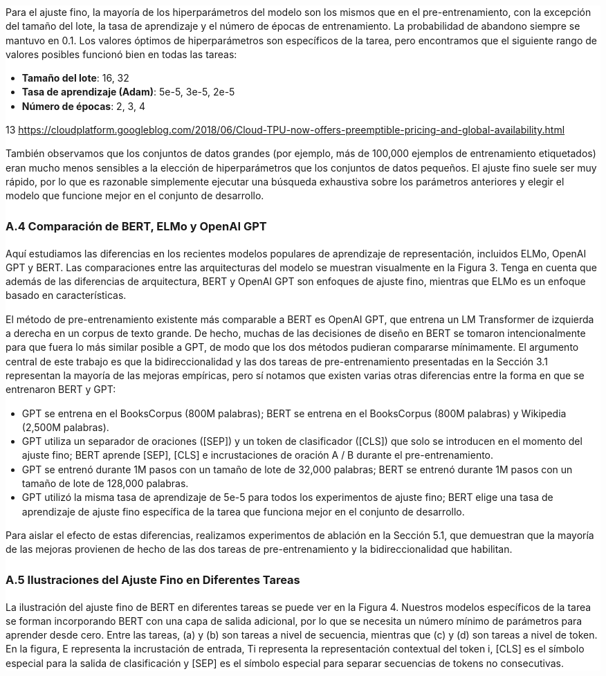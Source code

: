 Para el ajuste fino, la mayoría de los hiperparámetros del modelo son los mismos que en el pre-entrenamiento, con la excepción del tamaño del lote, la tasa de aprendizaje y el número de épocas de entrenamiento. La probabilidad de abandono siempre se mantuvo en 0.1. Los valores óptimos de hiperparámetros son específicos de la tarea, pero encontramos que el siguiente rango de valores posibles funcionó bien en todas las tareas:

 * **Tamaño del lote**: 16, 32
 * **Tasa de aprendizaje (Adam)**: 5e-5, 3e-5, 2e-5
 * **Número de épocas**: 2, 3, 4

13 https://cloudplatform.googleblog.com/2018/06/Cloud-TPU-now-offers-preemptible-pricing-and-global-availability.html

También observamos que los conjuntos de datos grandes (por ejemplo, más de 100,000 ejemplos de entrenamiento etiquetados) eran mucho menos sensibles a la elección de hiperparámetros que los conjuntos de datos pequeños. El ajuste fino suele ser muy rápido, por lo que es razonable simplemente ejecutar una búsqueda exhaustiva sobre los parámetros anteriores y elegir el modelo que funcione mejor en el conjunto de desarrollo.

### A.4 Comparación de BERT, ELMo y OpenAI GPT

Aquí estudiamos las diferencias en los recientes modelos populares de aprendizaje de representación, incluidos ELMo, OpenAI GPT y BERT. Las comparaciones entre las arquitecturas del modelo se muestran visualmente en la Figura 3. Tenga en cuenta que además de las diferencias de arquitectura, BERT y OpenAI GPT son enfoques de ajuste fino, mientras que ELMo es un enfoque basado en características.

El método de pre-entrenamiento existente más comparable a BERT es OpenAI GPT, que entrena un LM Transformer de izquierda a derecha en un corpus de texto grande. De hecho, muchas de las decisiones de diseño en BERT se tomaron intencionalmente para que fuera lo más similar posible a GPT, de modo que los dos métodos pudieran compararse mínimamente. El argumento central de este trabajo es que la bidireccionalidad y las dos tareas de pre-entrenamiento presentadas en la Sección 3.1 representan la mayoría de las mejoras empíricas, pero sí notamos que existen varias otras diferencias entre la forma en que se entrenaron BERT y GPT:

 * GPT se entrena en el BooksCorpus (800M palabras); BERT se entrena en el BooksCorpus (800M palabras) y Wikipedia (2,500M palabras).
 * GPT utiliza un separador de oraciones ([SEP]) y un token de clasificador ([CLS]) que solo se introducen en el momento del ajuste fino; BERT aprende [SEP], [CLS] e incrustaciones de oración A / B durante el pre-entrenamiento.
 * GPT se entrenó durante 1M pasos con un tamaño de lote de 32,000 palabras; BERT se entrenó durante 1M pasos con un tamaño de lote de 128,000 palabras.
 * GPT utilizó la misma tasa de aprendizaje de 5e-5 para todos los experimentos de ajuste fino; BERT elige una tasa de aprendizaje de ajuste fino específica de la tarea que funciona mejor en el conjunto de desarrollo.

Para aislar el efecto de estas diferencias, realizamos experimentos de ablación en la Sección 5.1, que demuestran que la mayoría de las mejoras provienen de hecho de las dos tareas de pre-entrenamiento y la bidireccionalidad que habilitan.

### A.5 Ilustraciones del Ajuste Fino en Diferentes Tareas

La ilustración del ajuste fino de BERT en diferentes tareas se puede ver en la Figura 4. Nuestros modelos específicos de la tarea se forman incorporando BERT con una capa de salida adicional, por lo que se necesita un número mínimo de parámetros para aprender desde cero. Entre las tareas, (a) y (b) son tareas a nivel de secuencia, mientras que (c) y (d) son tareas a nivel de token. En la figura, E representa la incrustación de entrada, Ti representa la representación contextual del token i, [CLS] es el símbolo especial para la salida de clasificación y [SEP] es el símbolo especial para separar secuencias de tokens no consecutivas.
